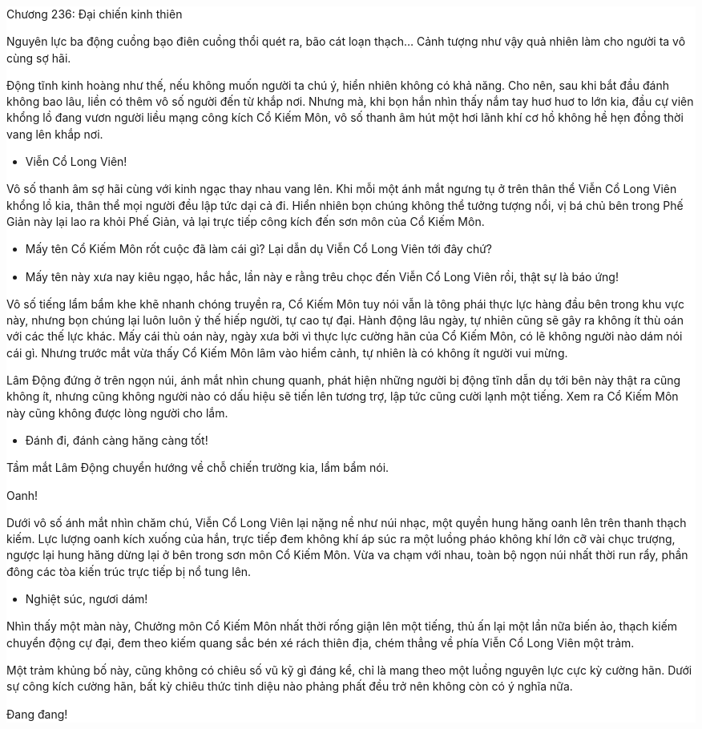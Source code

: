 




Chương 236: Đại chiến kinh thiên


Nguyên lực ba động cuồng bạo điên cuồng thổi quét ra, bão cát loạn thạch… Cảnh tượng như vậy quả nhiên làm cho người ta vô cùng sợ hãi.

Động tĩnh kinh hoàng như thế, nếu không muốn người ta chú ý, hiển nhiên không có khả năng. Cho nên, sau khi bắt đầu đánh không bao lâu, liền có thêm vô số người đến từ khắp nơi. Nhưng mà, khi bọn hắn nhìn thấy nắm tay huơ huơ to lớn kia, đầu cự viên khổng lồ đang vươn người liều mạng công kích Cổ Kiếm Môn, vô số thanh âm hút một hơi lãnh khí cơ hồ không hề hẹn đồng thời vang lên khắp nơi.

- Viễn Cổ Long Viên!

Vô số thanh âm sợ hãi cùng với kinh ngạc thay nhau vang lên. Khi mỗi một ánh mắt ngưng tụ ở trên thân thể Viễn Cổ Long Viên khổng lồ kia, thân thể mọi người đều lập tức dại cả đi. Hiển nhiên bọn chúng không thể tưởng tượng nổi, vị bá chủ bên trong Phế Giản này lại lao ra khỏi Phế Giản, vả lại trực tiếp công kích đến sơn môn của Cổ Kiếm Môn.

- Mấy tên Cổ Kiếm Môn rốt cuộc đã làm cái gì? Lại dẫn dụ Viễn Cổ Long Viên tới đây chứ?

- Mấy tên này xưa nay kiêu ngạo, hắc hắc, lần này e rằng trêu chọc đến Viễn Cổ Long Viên rồi, thật sự là báo ứng!

Vô số tiếng lẩm bẩm khe khẽ nhanh chóng truyền ra, Cổ Kiếm Môn tuy nói vẫn là tông phái thực lực hàng đầu bên trong khu vực này, nhưng bọn chúng lại luôn luôn ỷ thế hiếp người, tự cao tự đại. Hành động lâu ngày, tự nhiên cũng sẽ gây ra không ít thù oán với các thế lực khác. Mấy cái thù oán này, ngày xưa bởi vì thực lực cường hãn của Cổ Kiếm Môn, có lẽ không người nào dám nói cái gì. Nhưng trước mắt vừa thấy Cổ Kiếm Môn lâm vào hiểm cảnh, tự nhiên là có không ít người vui mừng.

Lâm Động đứng ở trên ngọn núi, ánh mắt nhìn chung quanh, phát hiện những người bị động tĩnh dẫn dụ tới bên này thật ra cũng không ít, nhưng cũng không người nào có dấu hiệu sẽ tiến lên tương trợ, lập tức cũng cười lạnh một tiếng. Xem ra Cổ Kiếm Môn này cũng không được lòng người cho lắm.

- Đánh đi, đánh càng hăng càng tốt!

Tầm mắt Lâm Động chuyển hướng về chỗ chiến trường kia, lẩm bẩm nói.

Oanh!

Dưới vô số ánh mắt nhìn chăm chú, Viễn Cổ Long Viên lại nặng nề như núi nhạc, một quyền hung hăng oanh lên trên thanh thạch kiếm. Lực lượng oanh kích xuống của hắn, trực tiếp đem không khí áp súc ra một luồng pháo không khí lớn cỡ vài chục trượng, ngược lại hung hăng dừng lại ở bên trong sơn môn Cổ Kiếm Môn. Vừa va chạm với nhau, toàn bộ ngọn núi nhất thời run rẩy, phần đông các tòa kiến trúc trực tiếp bị nổ tung lên.

- Nghiệt súc, ngươi dám!

Nhìn thấy một màn này, Chưởng môn Cổ Kiếm Môn nhất thời rống giận lên một tiếng, thủ ấn lại một lần nữa biến ảo, thạch kiếm chuyển động cự đại, đem theo kiếm quang sắc bén xé rách thiên địa, chém thẳng về phía Viễn Cổ Long Viên một trảm.

Một trảm khủng bố này, cũng không có chiêu số vũ kỹ gì đáng kể, chỉ là mang theo một luồng nguyên lực cực kỳ cường hãn. Dưới sự công kích cường hãn, bất kỳ chiêu thức tinh diệu nào phảng phất đều trở nên không còn có ý nghĩa nữa.

Đang đang!
